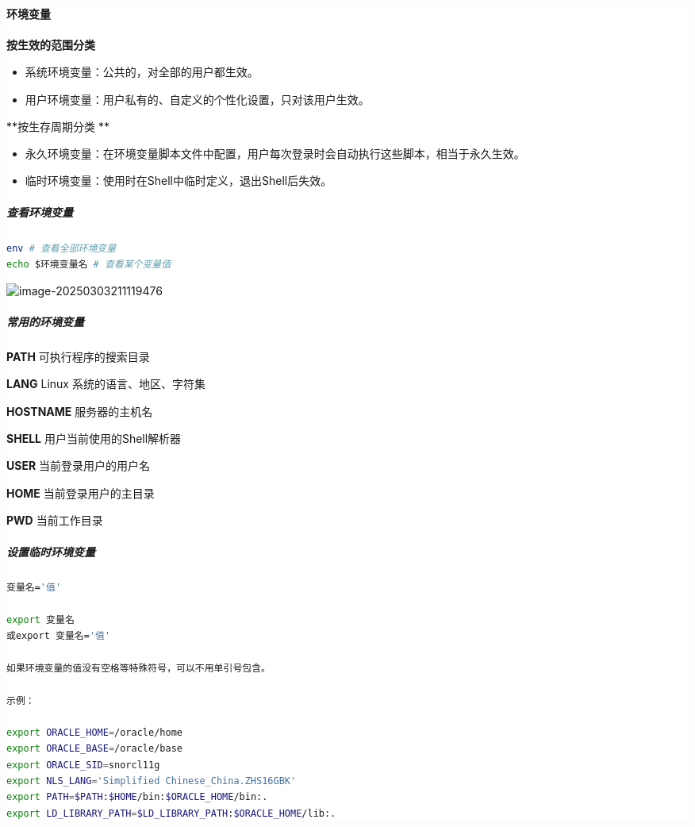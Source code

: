 
#### 环境变量

**按生效的范围分类**

+ 系统环境变量：公共的，对全部的用户都生效。

+ 用户环境变量：用户私有的、自定义的个性化设置，只对该用户生效。

**按生存周期分类 **

+ 永久环境变量：在环境变量脚本文件中配置，用户每次登录时会自动执行这些脚本，相当于永久生效。

+ 临时环境变量：使用时在Shell中临时定义，退出Shell后失效。

##### 查看环境变量

```Bash
env # 查看全部环境变量
echo $环境变量名 # 查看某个变量值
```

![image-20250303211119476](https://testingcf.jsdelivr.net/gh/bestZwei/imgs@master/picgo/image-20250303211119476.png)

##### 常用的环境变量

**PATH** 可执行程序的搜索目录

**LANG** Linux 系统的语言、地区、字符集

**HOSTNAME** 服务器的主机名

**SHELL** 用户当前使用的Shell解析器

**USER** 当前登录用户的用户名

**HOME** 当前登录用户的主目录

**PWD** 当前工作目录

##### 设置临时环境变量

```Bash
变量名='值' 

export 变量名
或export 变量名='值'

如果环境变量的值没有空格等特殊符号，可以不用单引号包含。

示例：

export ORACLE_HOME=/oracle/home
export ORACLE_BASE=/oracle/base
export ORACLE_SID=snorcl11g
export NLS_LANG='Simplified Chinese_China.ZHS16GBK'
export PATH=$PATH:$HOME/bin:$ORACLE_HOME/bin:.
export LD_LIBRARY_PATH=$LD_LIBRARY_PATH:$ORACLE_HOME/lib:.
```

